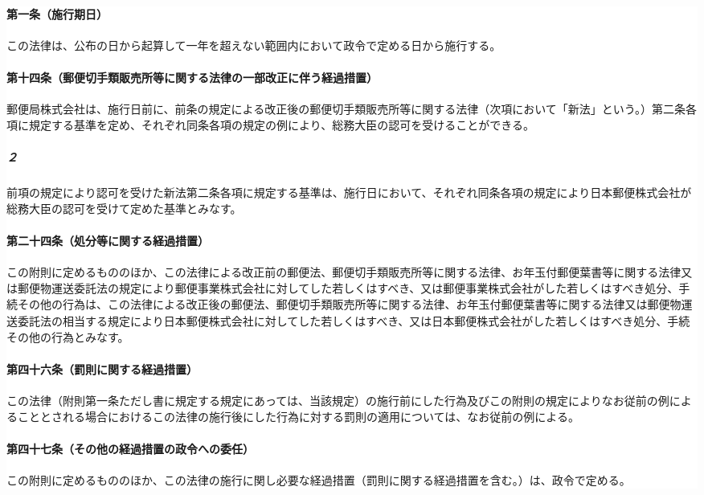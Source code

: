 #### 第一条（施行期日）
この法律は、公布の日から起算して一年を超えない範囲内において政令で定める日から施行する。
#### 第十四条（郵便切手類販売所等に関する法律の一部改正に伴う経過措置）
郵便局株式会社は、施行日前に、前条の規定による改正後の郵便切手類販売所等に関する法律（次項において「新法」という。）第二条各項に規定する基準を定め、それぞれ同条各項の規定の例により、総務大臣の認可を受けることができる。
##### ２
前項の規定により認可を受けた新法第二条各項に規定する基準は、施行日において、それぞれ同条各項の規定により日本郵便株式会社が総務大臣の認可を受けて定めた基準とみなす。
#### 第二十四条（処分等に関する経過措置）
この附則に定めるもののほか、この法律による改正前の郵便法、郵便切手類販売所等に関する法律、お年玉付郵便葉書等に関する法律又は郵便物運送委託法の規定により郵便事業株式会社に対してした若しくはすべき、又は郵便事業株式会社がした若しくはすべき処分、手続その他の行為は、この法律による改正後の郵便法、郵便切手類販売所等に関する法律、お年玉付郵便葉書等に関する法律又は郵便物運送委託法の相当する規定により日本郵便株式会社に対してした若しくはすべき、又は日本郵便株式会社がした若しくはすべき処分、手続その他の行為とみなす。
#### 第四十六条（罰則に関する経過措置）
この法律（附則第一条ただし書に規定する規定にあっては、当該規定）の施行前にした行為及びこの附則の規定によりなお従前の例によることとされる場合におけるこの法律の施行後にした行為に対する罰則の適用については、なお従前の例による。
#### 第四十七条（その他の経過措置の政令への委任）
この附則に定めるもののほか、この法律の施行に関し必要な経過措置（罰則に関する経過措置を含む。）は、政令で定める。
